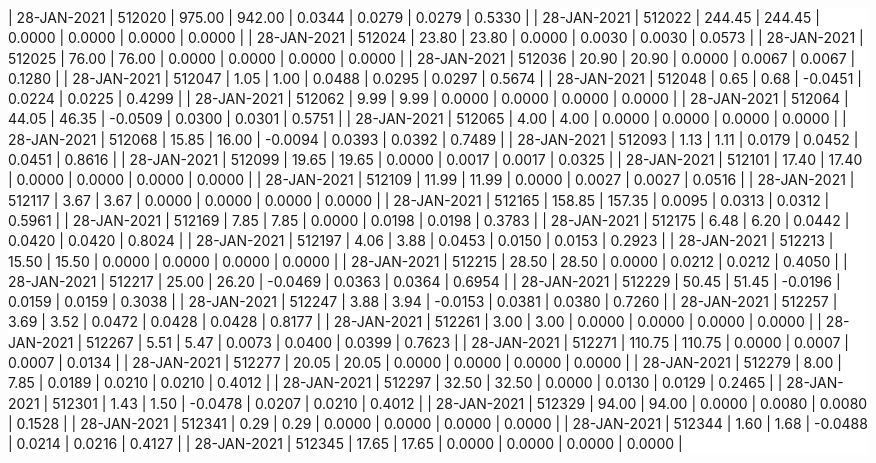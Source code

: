 | 28-JAN-2021 | 512020 | 975.00 | 942.00 | 0.0344 | 0.0279 | 0.0279 | 0.5330 |
| 28-JAN-2021 | 512022 | 244.45 | 244.45 | 0.0000 | 0.0000 | 0.0000 | 0.0000 |
| 28-JAN-2021 | 512024 | 23.80 | 23.80 | 0.0000 | 0.0030 | 0.0030 | 0.0573 |
| 28-JAN-2021 | 512025 | 76.00 | 76.00 | 0.0000 | 0.0000 | 0.0000 | 0.0000 |
| 28-JAN-2021 | 512036 | 20.90 | 20.90 | 0.0000 | 0.0067 | 0.0067 | 0.1280 |
| 28-JAN-2021 | 512047 | 1.05 | 1.00 | 0.0488 | 0.0295 | 0.0297 | 0.5674 |
| 28-JAN-2021 | 512048 | 0.65 | 0.68 | -0.0451 | 0.0224 | 0.0225 | 0.4299 |
| 28-JAN-2021 | 512062 | 9.99 | 9.99 | 0.0000 | 0.0000 | 0.0000 | 0.0000 |
| 28-JAN-2021 | 512064 | 44.05 | 46.35 | -0.0509 | 0.0300 | 0.0301 | 0.5751 |
| 28-JAN-2021 | 512065 | 4.00 | 4.00 | 0.0000 | 0.0000 | 0.0000 | 0.0000 |
| 28-JAN-2021 | 512068 | 15.85 | 16.00 | -0.0094 | 0.0393 | 0.0392 | 0.7489 |
| 28-JAN-2021 | 512093 | 1.13 | 1.11 | 0.0179 | 0.0452 | 0.0451 | 0.8616 |
| 28-JAN-2021 | 512099 | 19.65 | 19.65 | 0.0000 | 0.0017 | 0.0017 | 0.0325 |
| 28-JAN-2021 | 512101 | 17.40 | 17.40 | 0.0000 | 0.0000 | 0.0000 | 0.0000 |
| 28-JAN-2021 | 512109 | 11.99 | 11.99 | 0.0000 | 0.0027 | 0.0027 | 0.0516 |
| 28-JAN-2021 | 512117 | 3.67 | 3.67 | 0.0000 | 0.0000 | 0.0000 | 0.0000 |
| 28-JAN-2021 | 512165 | 158.85 | 157.35 | 0.0095 | 0.0313 | 0.0312 | 0.5961 |
| 28-JAN-2021 | 512169 | 7.85 | 7.85 | 0.0000 | 0.0198 | 0.0198 | 0.3783 |
| 28-JAN-2021 | 512175 | 6.48 | 6.20 | 0.0442 | 0.0420 | 0.0420 | 0.8024 |
| 28-JAN-2021 | 512197 | 4.06 | 3.88 | 0.0453 | 0.0150 | 0.0153 | 0.2923 |
| 28-JAN-2021 | 512213 | 15.50 | 15.50 | 0.0000 | 0.0000 | 0.0000 | 0.0000 |
| 28-JAN-2021 | 512215 | 28.50 | 28.50 | 0.0000 | 0.0212 | 0.0212 | 0.4050 |
| 28-JAN-2021 | 512217 | 25.00 | 26.20 | -0.0469 | 0.0363 | 0.0364 | 0.6954 |
| 28-JAN-2021 | 512229 | 50.45 | 51.45 | -0.0196 | 0.0159 | 0.0159 | 0.3038 |
| 28-JAN-2021 | 512247 | 3.88 | 3.94 | -0.0153 | 0.0381 | 0.0380 | 0.7260 |
| 28-JAN-2021 | 512257 | 3.69 | 3.52 | 0.0472 | 0.0428 | 0.0428 | 0.8177 |
| 28-JAN-2021 | 512261 | 3.00 | 3.00 | 0.0000 | 0.0000 | 0.0000 | 0.0000 |
| 28-JAN-2021 | 512267 | 5.51 | 5.47 | 0.0073 | 0.0400 | 0.0399 | 0.7623 |
| 28-JAN-2021 | 512271 | 110.75 | 110.75 | 0.0000 | 0.0007 | 0.0007 | 0.0134 |
| 28-JAN-2021 | 512277 | 20.05 | 20.05 | 0.0000 | 0.0000 | 0.0000 | 0.0000 |
| 28-JAN-2021 | 512279 | 8.00 | 7.85 | 0.0189 | 0.0210 | 0.0210 | 0.4012 |
| 28-JAN-2021 | 512297 | 32.50 | 32.50 | 0.0000 | 0.0130 | 0.0129 | 0.2465 |
| 28-JAN-2021 | 512301 | 1.43 | 1.50 | -0.0478 | 0.0207 | 0.0210 | 0.4012 |
| 28-JAN-2021 | 512329 | 94.00 | 94.00 | 0.0000 | 0.0080 | 0.0080 | 0.1528 |
| 28-JAN-2021 | 512341 | 0.29 | 0.29 | 0.0000 | 0.0000 | 0.0000 | 0.0000 |
| 28-JAN-2021 | 512344 | 1.60 | 1.68 | -0.0488 | 0.0214 | 0.0216 | 0.4127 |
| 28-JAN-2021 | 512345 | 17.65 | 17.65 | 0.0000 | 0.0000 | 0.0000 | 0.0000 |